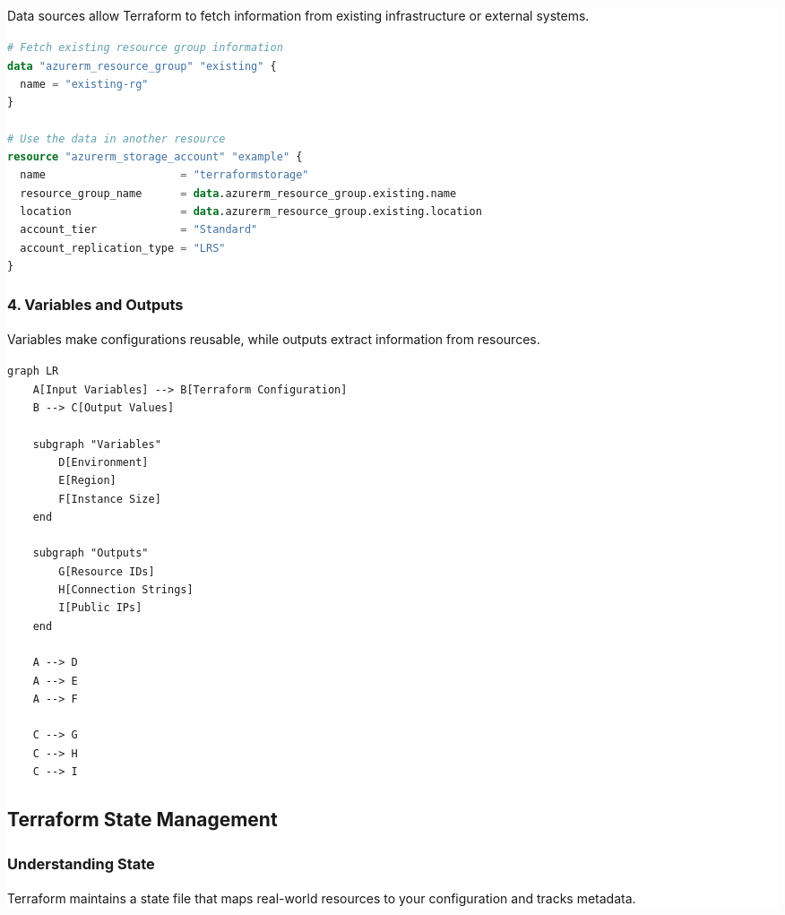 Data sources allow Terraform to fetch information from existing infrastructure or external systems.

```terraform
# Fetch existing resource group information
data "azurerm_resource_group" "existing" {
  name = "existing-rg"
}

# Use the data in another resource
resource "azurerm_storage_account" "example" {
  name                     = "terraformstorage"
  resource_group_name      = data.azurerm_resource_group.existing.name
  location                 = data.azurerm_resource_group.existing.location
  account_tier             = "Standard"
  account_replication_type = "LRS"
}
```

### 4. Variables and Outputs

Variables make configurations reusable, while outputs extract information from resources.

```mermaid
graph LR
    A[Input Variables] --> B[Terraform Configuration]
    B --> C[Output Values]

    subgraph "Variables"
        D[Environment]
        E[Region]
        F[Instance Size]
    end

    subgraph "Outputs"
        G[Resource IDs]
        H[Connection Strings]
        I[Public IPs]
    end

    A --> D
    A --> E
    A --> F

    C --> G
    C --> H
    C --> I
```

## Terraform State Management

### Understanding State

Terraform maintains a state file that maps real-world resources to your configuration and tracks metadata.
